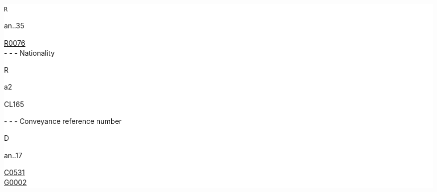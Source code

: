     R
   </p>
  </td>
  <td>
   <p class="s4">
    an..35
   </p>
  </td>
  <td>
  </td>
  <td>
   <a href="rules.html#r0076">
    R0076
   </a>
   <div>
   </div>
  </td>
 </tr>
 <tr>
  <td>
   - - - Nationality
  </td>
  <td>
   <p class="s4">
    R
   </p>
  </td>
  <td>
   <p class="s4">
    a2
   </p>
  </td>
  <td>
   <p class="s4">
    CL165
   </p>
  </td>
  <td>
  </td>
 </tr>
 <tr>
  <td>
   - - - Conveyance reference number
  </td>
  <td>
   <p class="s4">
    D
   </p>
  </td>
  <td>
   <p class="s4">
    an..17
   </p>
  </td>
  <td>
  </td>
  <td>
   <a href="rules.html#c0531">
    C0531
   </a>
   <div>
   </div>
   <a href="rules.html#g0002">
    G0002